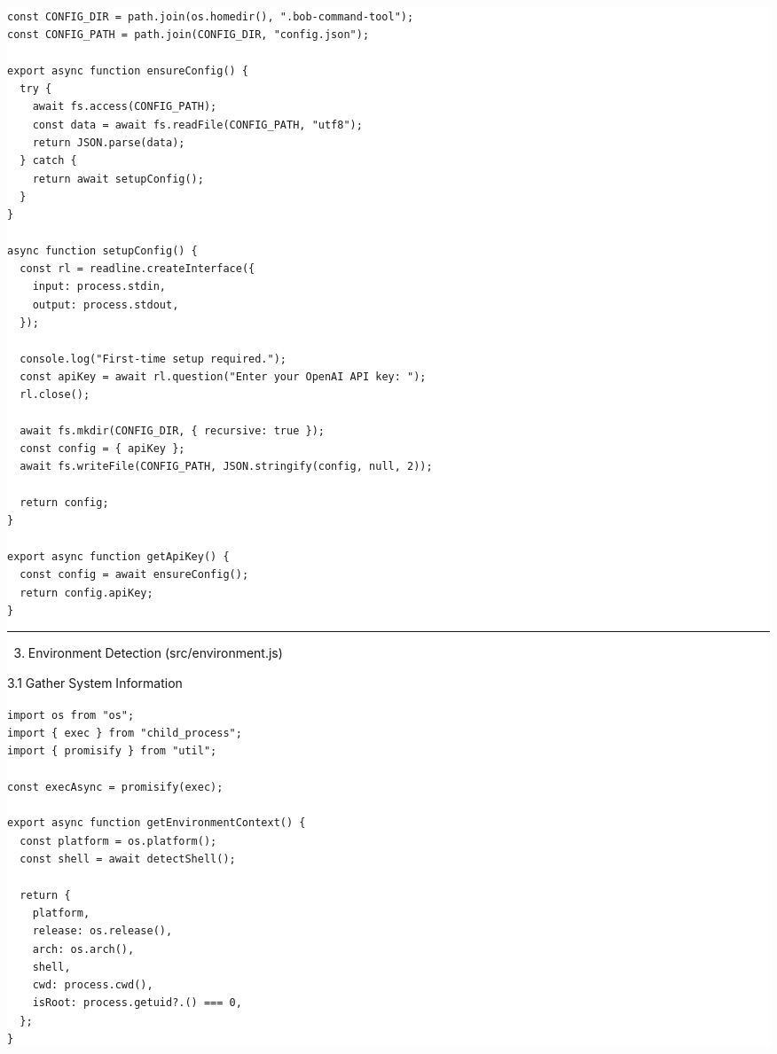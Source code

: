 	const CONFIG_DIR = path.join(os.homedir(), ".bob-command-tool");
	const CONFIG_PATH = path.join(CONFIG_DIR, "config.json");

	export async function ensureConfig() {
	  try {
	    await fs.access(CONFIG_PATH);
	    const data = await fs.readFile(CONFIG_PATH, "utf8");
	    return JSON.parse(data);
	  } catch {
	    return await setupConfig();
	  }
	}

	async function setupConfig() {
	  const rl = readline.createInterface({
	    input: process.stdin,
	    output: process.stdout,
	  });

	  console.log("First-time setup required.");
	  const apiKey = await rl.question("Enter your OpenAI API key: ");
	  rl.close();

	  await fs.mkdir(CONFIG_DIR, { recursive: true });
	  const config = { apiKey };
	  await fs.writeFile(CONFIG_PATH, JSON.stringify(config, null, 2));

	  return config;
	}

	export async function getApiKey() {
	  const config = await ensureConfig();
	  return config.apiKey;
	}


---

3. Environment Detection (src/environment.js)

3.1 Gather System Information

	import os from "os";
	import { exec } from "child_process";
	import { promisify } from "util";

	const execAsync = promisify(exec);

	export async function getEnvironmentContext() {
	  const platform = os.platform();
	  const shell = await detectShell();

	  return {
	    platform,
	    release: os.release(),
	    arch: os.arch(),
	    shell,
	    cwd: process.cwd(),
	    isRoot: process.getuid?.() === 0,
	  };
	}
